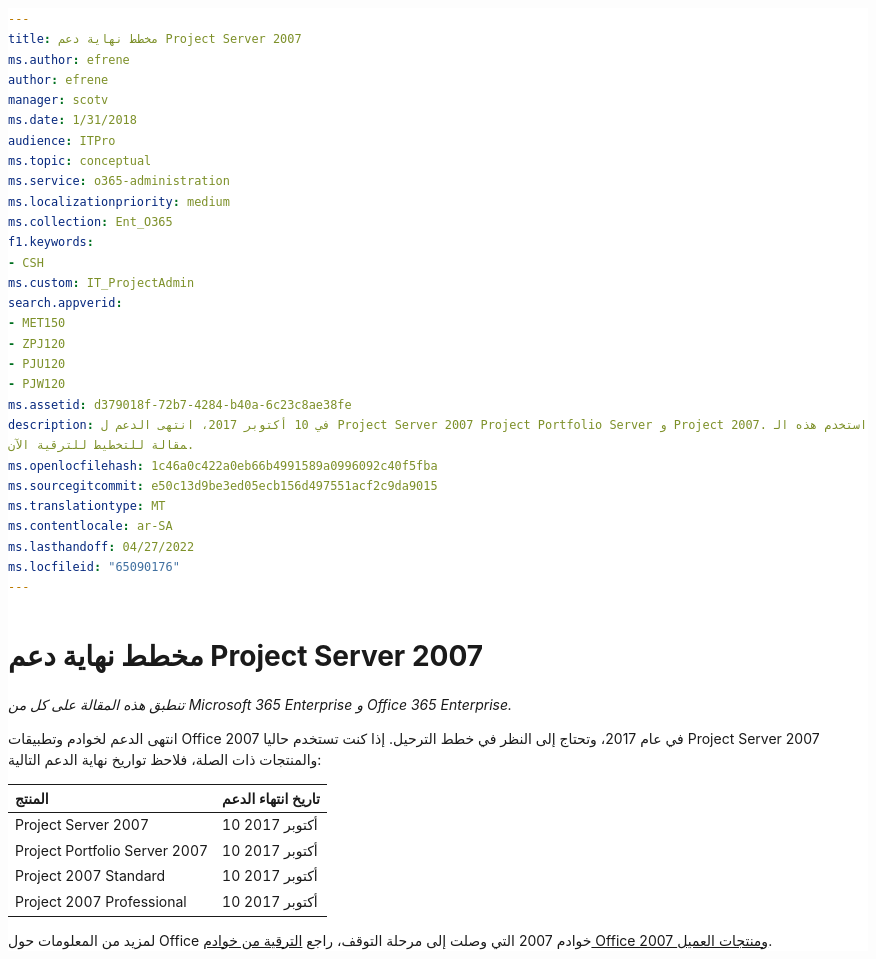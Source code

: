 ```yaml
---
title: مخطط نهاية دعم Project Server 2007
ms.author: efrene
author: efrene
manager: scotv
ms.date: 1/31/2018
audience: ITPro
ms.topic: conceptual
ms.service: o365-administration
ms.localizationpriority: medium
ms.collection: Ent_O365
f1.keywords:
- CSH
ms.custom: IT_ProjectAdmin
search.appverid:
- MET150
- ZPJ120
- PJU120
- PJW120
ms.assetid: d379018f-72b7-4284-b40a-6c23c8ae38fe
description: في 10 أكتوبر 2017، انتهى الدعم ل Project Server 2007 Project Portfolio Server و Project 2007. استخدم هذه المقالة للتخطيط للترقية الآن.
ms.openlocfilehash: 1c46a0c422a0eb66b4991589a0996092c40f5fba
ms.sourcegitcommit: e50c13d9be3ed05ecb156d497551acf2c9da9015
ms.translationtype: MT
ms.contentlocale: ar-SA
ms.lasthandoff: 04/27/2022
ms.locfileid: "65090176"
---
```

# <a name="project-server-2007-end-of-support-roadmap"></a>مخطط نهاية دعم Project Server 2007

*تنطبق هذه المقالة على كل من Microsoft 365 Enterprise و Office 365 Enterprise.*

انتهى الدعم لخوادم وتطبيقات Office 2007 في عام 2017، وتحتاج إلى النظر في خطط الترحيل. إذا كنت تستخدم حاليا Project Server 2007 والمنتجات ذات الصلة، فلاحظ تواريخ نهاية الدعم التالية:
  
|**المنتج**|**تاريخ انتهاء الدعم**|
|:-----|:-----|
|Project Server 2007  <br/> |10 أكتوبر 2017  <br/> |
|Project Portfolio Server 2007  <br/> |10 أكتوبر 2017  <br/> |
|Project 2007 Standard  <br/> |10 أكتوبر 2017  <br/> |
|Project 2007 Professional  <br/> |10 أكتوبر 2017  <br/> |
   
لمزيد من المعلومات حول Office خوادم 2007 التي وصلت إلى مرحلة التوقف، راجع [الترقية من خوادم Office 2007 ومنتجات العميل](upgrade-from-office-2007-servers-and-products.md).
  